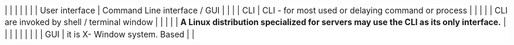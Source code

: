 |      |                                               |                                                                                                                                                                                                                                                                                                                                                                                                                                                                                                                                                                                                                                                                                                                                                                                 |                    |
|      | User interface                                | Command Line interface / GUI                                                                                                                                                                                                                                                                                                                                                                                                                                                                                                                                                                                                                                                                                                                                                    |                    |
|      | CLI                                           | CLI - for most used or delaying command or process                                                                                                                                                                                                                                                                                                                                                                                                                                                                                                                                                                                                                                                                                                                              |                    |
|      |                                               | CLI are invoked by shell / terminal window                                                                                                                                                                                                                                                                                                                                                                                                                                                                                                                                                                                                                                                                                                                                      |                    |
|      |                                               | **A Linux distribution specialized for servers may use the CLI as its only interface.**                                                                                                                                                                                                                                                                                                                                                                                                                                                                                                                                                                                                                                                                                         |                    |
|      |                                               |                                                                                                                                                                                                                                                                                                                                                                                                                                                                                                                                                                                                                                                                                                                                                                                 |                    |
|      | GUI                                           | it is X- Window system. Based                                                                                                                                                                                                                                                                                                                                                                                                                                                                                                                                                                                                                                                                                                                                                   |                    |